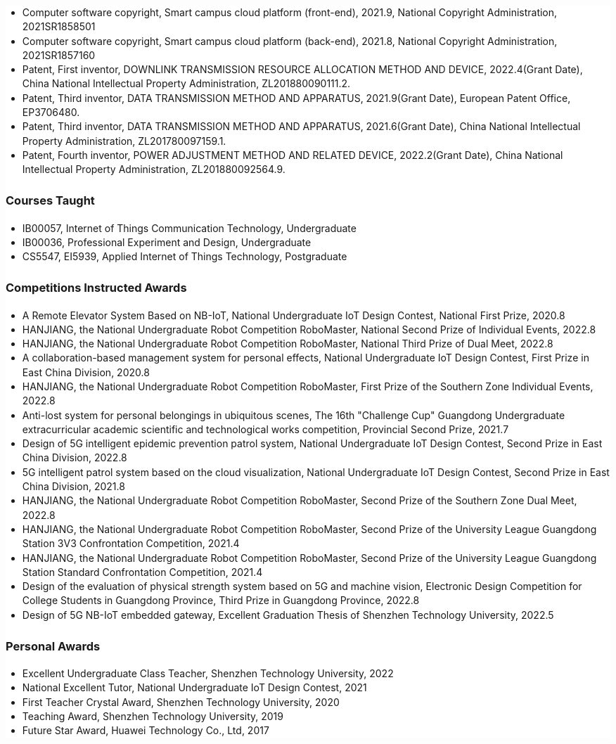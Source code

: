 - Computer software copyright, Smart campus cloud platform (front-end), 2021.9, National Copyright Administration, 2021SR1858501
- Computer software copyright, Smart campus cloud platform (back-end), 2021.8, National Copyright Administration, 2021SR1857160
- Patent, First inventor, DOWNLINK TRANSMISSION RESOURCE ALLOCATION METHOD AND DEVICE, 2022.4(Grant Date), China National Intellectual Property Administration, ZL201880090111.2.
- Patent, Third inventor, DATA TRANSMISSION METHOD AND APPARATUS, 2021.9(Grant Date), European Patent Office, EP3706480.
- Patent, Third inventor, DATA TRANSMISSION METHOD AND APPARATUS, 2021.6(Grant Date), China National Intellectual Property Administration, ZL201780097159.1.
- Patent, Fourth inventor, POWER ADJUSTMENT METHOD AND RELATED DEVICE, 2022.2(Grant Date), China National Intellectual Property Administration, ZL201880092564.9.

### Courses Taught
- IB00057, Internet of Things Communication Technology, Undergraduate
- IB00036, Professional Experiment and Design, Undergraduate
- CS5547, EI5939, Applied Internet of Things Technology, Postgraduate

### Competitions Instructed Awards
- A Remote Elevator System Based on NB-IoT, National Undergraduate IoT Design Contest, National First Prize, 2020.8
- HANJIANG, the National Undergraduate Robot Competition RoboMaster, National Second Prize of Individual Events, 2022.8
- HANJIANG, the National Undergraduate Robot Competition RoboMaster, National Third Prize of Dual Meet, 2022.8
- A collaboration-based management system for personal effects, National Undergraduate IoT Design Contest, First Prize in East China Division, 2020.8
- HANJIANG, the National Undergraduate Robot Competition RoboMaster, First Prize of the Southern Zone Individual Events, 2022.8
- Anti-lost system for personal belongings in ubiquitous scenes, The 16th "Challenge Cup" Guangdong Undergraduate extracurricular academic scientific and technological works competition, Provincial Second Prize, 2021.7
- Design of 5G intelligent epidemic prevention patrol system, National Undergraduate IoT Design Contest, Second Prize in East China Division, 2022.8
- 5G intelligent patrol system based on the cloud visualization, National Undergraduate IoT Design Contest, Second Prize in East China Division, 2021.8
- HANJIANG, the National Undergraduate Robot Competition RoboMaster, Second Prize of the Southern Zone Dual Meet, 2022.8
- HANJIANG, the National Undergraduate Robot Competition RoboMaster, Second Prize of the University League Guangdong Station 3V3 Confrontation Competition, 2021.4
- HANJIANG, the National Undergraduate Robot Competition RoboMaster, Second Prize of the University League Guangdong Station Standard Confrontation Competition, 2021.4
- Design of the evaluation of physical strength system based on 5G and machine vision, Electronic Design Competition for College Students in Guangdong Province, Third Prize in Guangdong Province, 2022.8
- Design of 5G NB-IoT embedded gateway, Excellent Graduation Thesis of Shenzhen Technology University, 2022.5

### Personal Awards
- Excellent Undergraduate Class Teacher, Shenzhen Technology University, 2022
- National Excellent Tutor, National Undergraduate IoT Design Contest, 2021
- First Teacher Crystal Award, Shenzhen Technology University, 2020
- Teaching Award, Shenzhen Technology University, 2019
- Future Star Award, Huawei Technology Co., Ltd, 2017